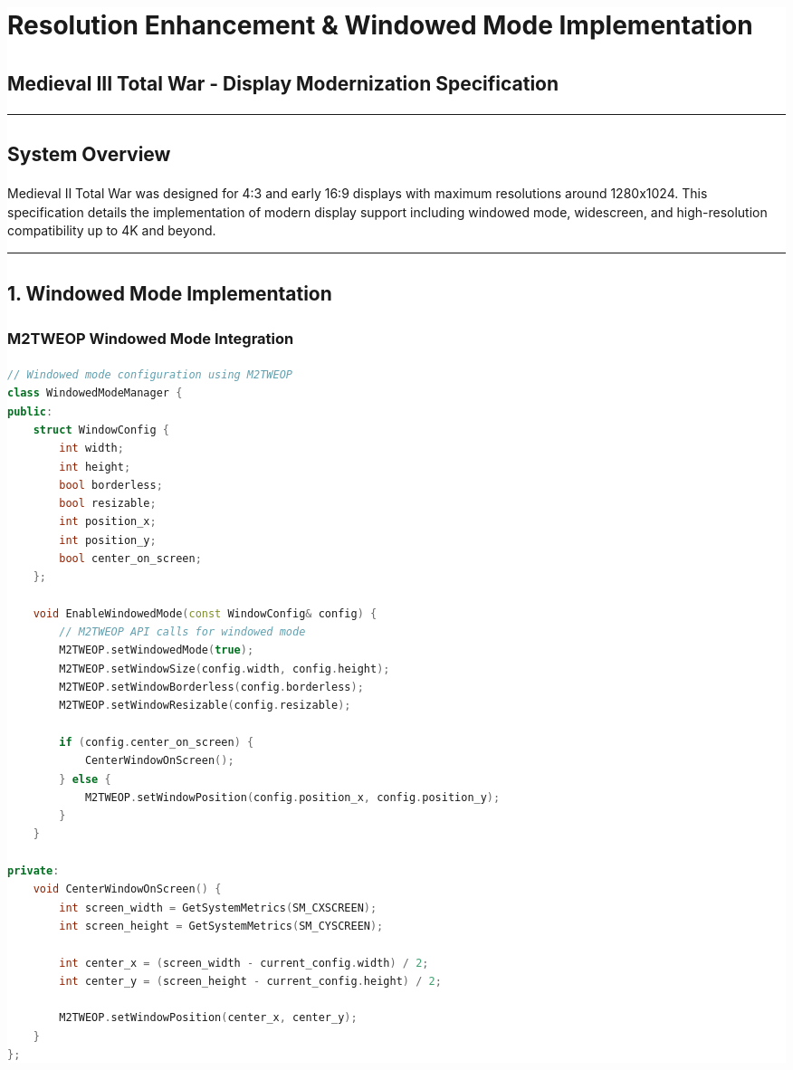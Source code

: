 # Resolution Enhancement & Windowed Mode Implementation
## Medieval III Total War - Display Modernization Specification

---

## **System Overview**

Medieval II Total War was designed for 4:3 and early 16:9 displays with maximum resolutions around 1280x1024. This specification details the implementation of modern display support including windowed mode, widescreen, and high-resolution compatibility up to 4K and beyond.

---

## **1. Windowed Mode Implementation**

### **M2TWEOP Windowed Mode Integration**
```cpp
// Windowed mode configuration using M2TWEOP
class WindowedModeManager {
public:
    struct WindowConfig {
        int width;
        int height;
        bool borderless;
        bool resizable;
        int position_x;
        int position_y;
        bool center_on_screen;
    };
    
    void EnableWindowedMode(const WindowConfig& config) {
        // M2TWEOP API calls for windowed mode
        M2TWEOP.setWindowedMode(true);
        M2TWEOP.setWindowSize(config.width, config.height);
        M2TWEOP.setWindowBorderless(config.borderless);
        M2TWEOP.setWindowResizable(config.resizable);
        
        if (config.center_on_screen) {
            CenterWindowOnScreen();
        } else {
            M2TWEOP.setWindowPosition(config.position_x, config.position_y);
        }
    }
    
private:
    void CenterWindowOnScreen() {
        int screen_width = GetSystemMetrics(SM_CXSCREEN);
        int screen_height = GetSystemMetrics(SM_CYSCREEN);
        
        int center_x = (screen_width - current_config.width) / 2;
        int center_y = (screen_height - current_config.height) / 2;
        
        M2TWEOP.setWindowPosition(center_x, center_y);
    }
};
```
